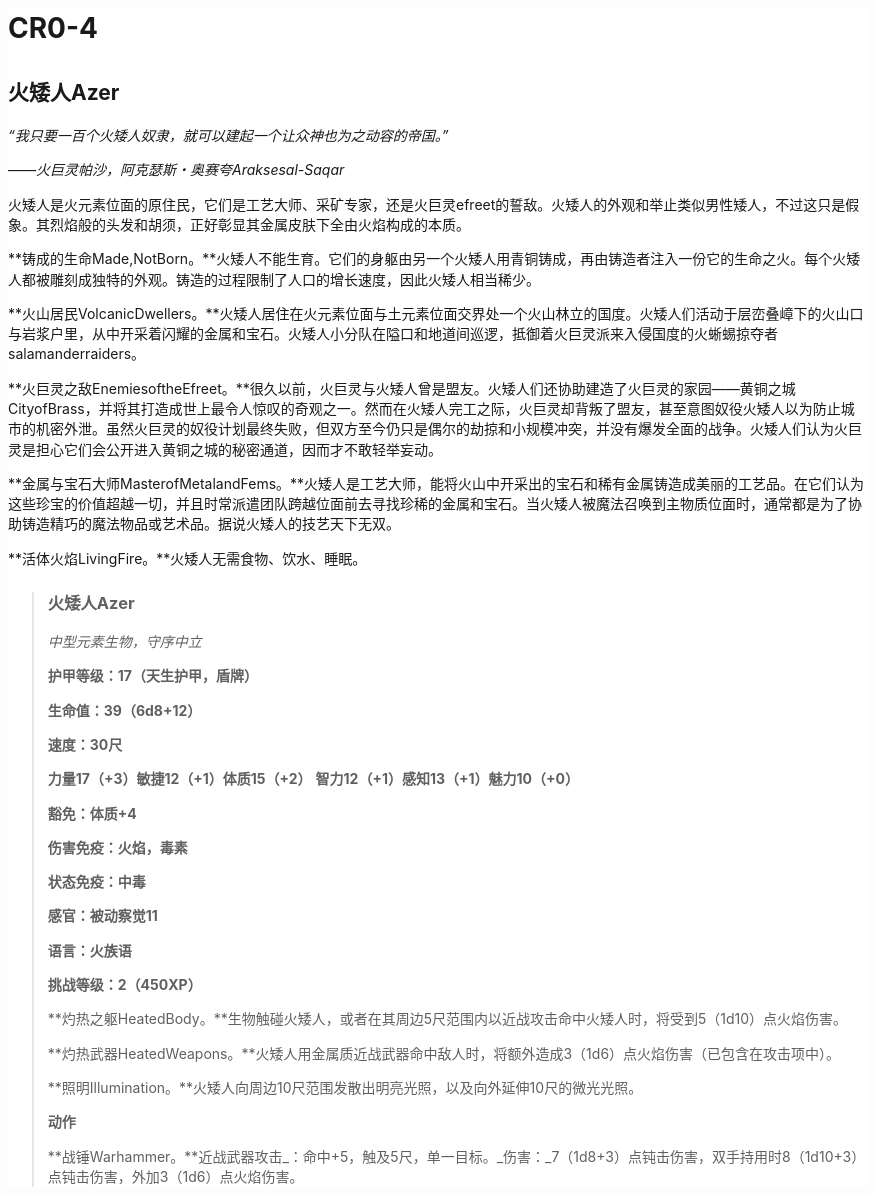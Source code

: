 # CR0-4

## 火矮人Azer

_“我只要一百个火矮人奴隶，就可以建起一个让众神也为之动容的帝国。”_

_——火巨灵帕沙，阿克瑟斯・奥赛夸Araksesal-Saqar_

火矮人是火元素位面的原住民，它们是工艺大师、采矿专家，还是火巨灵efreet的誓敌。火矮人的外观和举止类似男性矮人，不过这只是假象。其烈焰般的头发和胡须，正好彰显其金属皮肤下全由火焰构成的本质。

**铸成的生命Made,NotBorn。**火矮人不能生育。它们的身躯由另一个火矮人用青铜铸成，再由铸造者注入一份它的生命之火。每个火矮人都被雕刻成独特的外观。铸造的过程限制了人口的增长速度，因此火矮人相当稀少。

**火山居民VolcanicDwellers。**火矮人居住在火元素位面与土元素位面交界处一个火山林立的国度。火矮人们活动于层峦叠嶂下的火山口与岩浆户里，从中开采着闪耀的金属和宝石。火矮人小分队在隘口和地道间巡逻，抵御着火巨灵派来入侵国度的火蜥蜴掠夺者salamanderraiders。

**火巨灵之敌EnemiesoftheEfreet。**很久以前，火巨灵与火矮人曾是盟友。火矮人们还协助建造了火巨灵的家园——黄铜之城CityofBrass，并将其打造成世上最令人惊叹的奇观之一。然而在火矮人完工之际，火巨灵却背叛了盟友，甚至意图奴役火矮人以为防止城市的机密外泄。虽然火巨灵的奴役计划最终失败，但双方至今仍只是偶尔的劫掠和小规模冲突，并没有爆发全面的战争。火矮人们认为火巨灵是担心它们会公开进入黄铜之城的秘密通道，因而才不敢轻举妄动。

**金属与宝石大师MasterofMetalandFems。**火矮人是工艺大师，能将火山中开采出的宝石和稀有金属铸造成美丽的工艺品。在它们认为这些珍宝的价值超越一切，并且时常派遣团队跨越位面前去寻找珍稀的金属和宝石。当火矮人被魔法召唤到主物质位面时，通常都是为了协助铸造精巧的魔法物品或艺术品。据说火矮人的技艺天下无双。

**活体火焰LivingFire。**火矮人无需食物、饮水、睡眠。

> ### 火矮人Azer
>
> _中型元素生物，守序中立_
>
> **护甲等级：17（天生护甲，盾牌）**
>
> **生命值：39（6d8+12）**
>
> **速度：30尺**
>
> **力量17（+3）敏捷12（+1）体质15（+2）**
> **智力12（+1）感知13（+1）魅力10（+0）**
>
> **豁免：体质+4**
>
> **伤害免疫：火焰，毒素**
>
> **状态免疫：中毒**
>
> **感官：被动察觉11**
>
> **语言：火族语**
>
> **挑战等级：2（450XP）**
>
> **灼热之躯HeatedBody。**生物触碰火矮人，或者在其周边5尺范围内以近战攻击命中火矮人时，将受到5（1d10）点火焰伤害。
>
> **灼热武器HeatedWeapons。**火矮人用金属质近战武器命中敌人时，将额外造成3（1d6）点火焰伤害（已包含在攻击项中）。
>
> **照明Illumination。**火矮人向周边10尺范围发散出明亮光照，以及向外延伸10尺的微光光照。
>
> **动作**
>
> **战锤Warhammer。**近战武器攻击_：命中+5，触及5尺，单一目标。_伤害：_7（1d8+3）点钝击伤害，双手持用时8（1d10+3）点钝击伤害，外加3（1d6）点火焰伤害。
